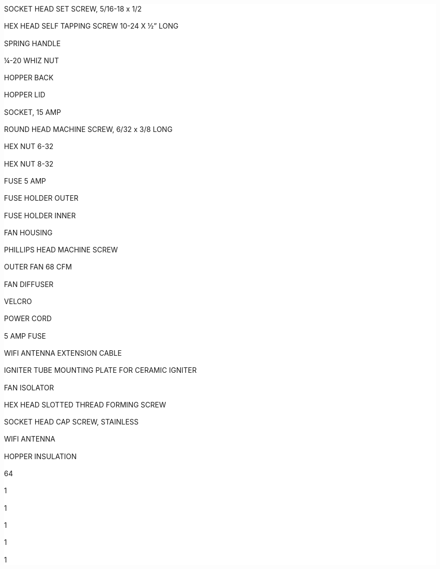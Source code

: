 SOCKET HEAD SET SCREW, 5/16-18 x 1/2

HEX HEAD SELF TAPPING SCREW 10-24 X ½” LONG

SPRING HANDLE

¼-20 WHIZ NUT

HOPPER BACK

HOPPER LID

SOCKET, 15 AMP

ROUND HEAD MACHINE SCREW, 6/32 x 3/8 LONG

HEX NUT 6-32

HEX NUT 8-32

FUSE 5 AMP

FUSE HOLDER OUTER

FUSE HOLDER INNER

FAN HOUSING

PHILLIPS HEAD MACHINE SCREW

OUTER FAN 68 CFM

FAN DIFFUSER

VELCRO

POWER CORD

5 AMP FUSE

WIFI ANTENNA EXTENSION CABLE

IGNITER TUBE MOUNTING PLATE FOR CERAMIC IGNITER

FAN ISOLATOR

HEX HEAD SLOTTED THREAD FORMING SCREW

SOCKET HEAD CAP SCREW, STAINLESS

WIFI ANTENNA

HOPPER INSULATION

64

1

1

1

1

1
